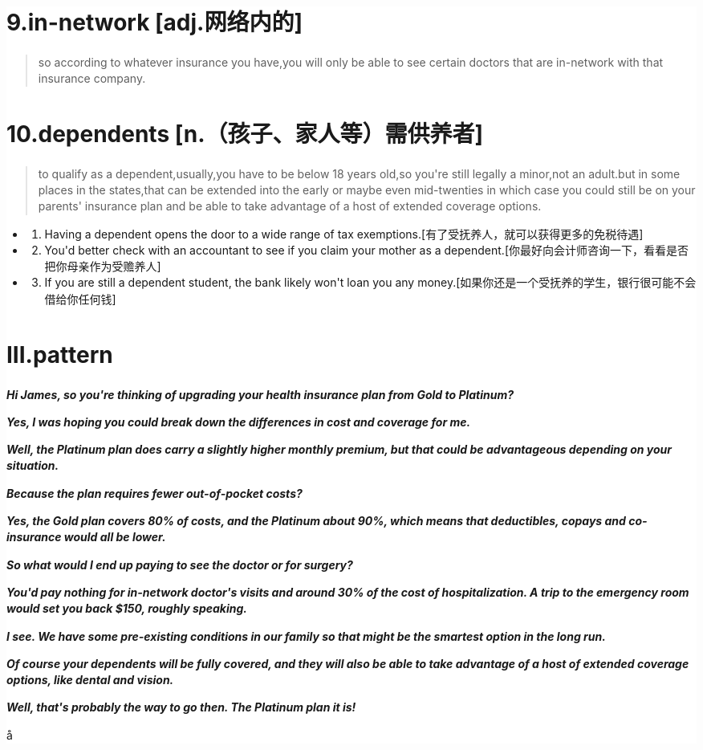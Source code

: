 # 9.in-network  [adj.网络内的]
> so according to whatever insurance you have,you will only be able to see certain doctors that are in-network with that insurance company.

# 10.dependents [n.（孩子、家人等）需供养者]
> to qualify as a dependent,usually,you have to be below 18 years old,so you're still legally a minor,not an adult.but in some places in the states,that can be extended into the early or maybe even mid-twenties in which case you could still be on your parents' insurance plan and be able to take advantage of a host of extended coverage options.

- 1. Having a dependent opens the door to a wide range of tax exemptions.[有了受抚养人，就可以获得更多的免税待遇]

- 2. You'd better check with an accountant to see if you claim your mother as a dependent.[你最好向会计师咨询一下，看看是否把你母亲作为受赡养人]

- 3. If you are still a dependent student, the bank likely won't loan you any money.[如果你还是一个受抚养的学生，银行很可能不会借给你任何钱]

# III.pattern
***Hi James, so you're thinking of upgrading your health insurance plan from Gold to Platinum?***

***Yes, I was hoping you could break down the differences in cost and coverage for me.***

***Well, the Platinum plan does carry a slightly higher monthly premium, but that could be advantageous depending on your situation.***

***Because the plan requires fewer out-of-pocket costs?***

***Yes, the Gold plan covers 80% of costs, and the Platinum about 90%, which means that deductibles, copays and co-insurance would all be lower.***

***So what would I end up paying to see the doctor or for surgery?***

***You'd pay nothing for in-network doctor's visits and around 30% of the cost of hospitalization. A trip to the emergency room would set you back $150, roughly speaking.***

***I see. We have some pre-existing conditions in our family so that might be the smartest option in the long run.***

***Of course your dependents will be fully covered, and they will also be able to take advantage of a host of extended coverage options, like dental and vision.***

***Well, that's probably the way to go then. The Platinum plan it is!***










å